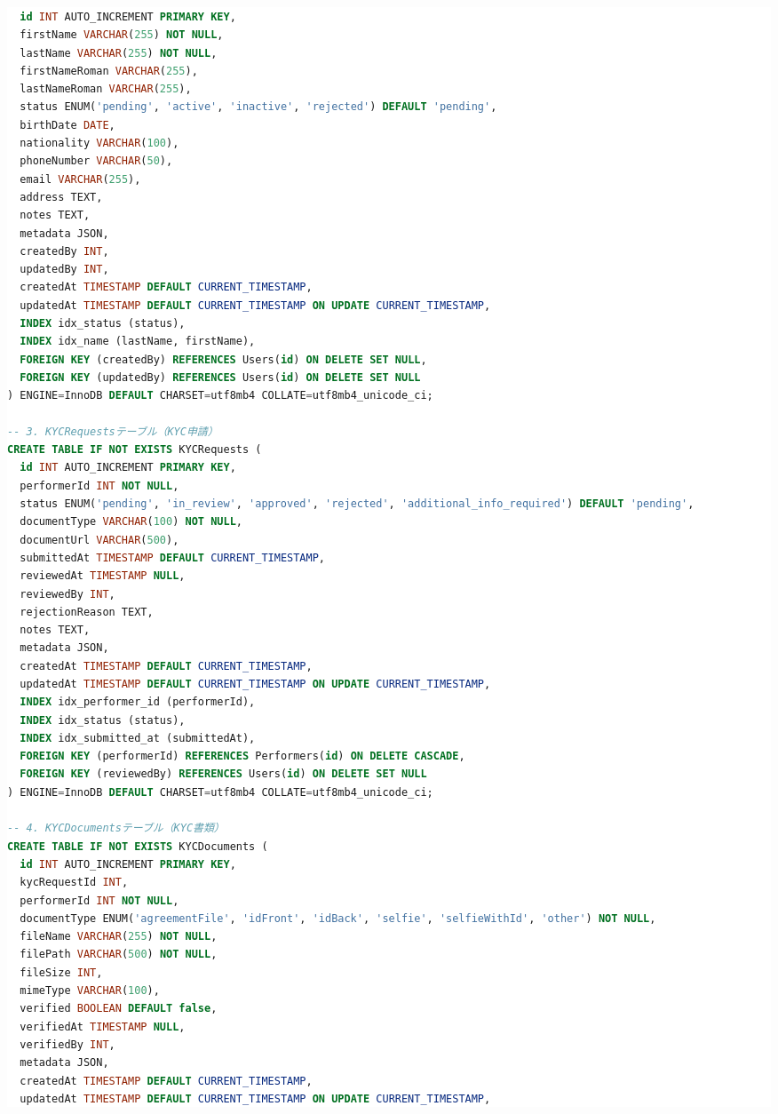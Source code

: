 ```sql
  id INT AUTO_INCREMENT PRIMARY KEY,
  firstName VARCHAR(255) NOT NULL,
  lastName VARCHAR(255) NOT NULL,
  firstNameRoman VARCHAR(255),
  lastNameRoman VARCHAR(255),
  status ENUM('pending', 'active', 'inactive', 'rejected') DEFAULT 'pending',
  birthDate DATE,
  nationality VARCHAR(100),
  phoneNumber VARCHAR(50),
  email VARCHAR(255),
  address TEXT,
  notes TEXT,
  metadata JSON,
  createdBy INT,
  updatedBy INT,
  createdAt TIMESTAMP DEFAULT CURRENT_TIMESTAMP,
  updatedAt TIMESTAMP DEFAULT CURRENT_TIMESTAMP ON UPDATE CURRENT_TIMESTAMP,
  INDEX idx_status (status),
  INDEX idx_name (lastName, firstName),
  FOREIGN KEY (createdBy) REFERENCES Users(id) ON DELETE SET NULL,
  FOREIGN KEY (updatedBy) REFERENCES Users(id) ON DELETE SET NULL
) ENGINE=InnoDB DEFAULT CHARSET=utf8mb4 COLLATE=utf8mb4_unicode_ci;

-- 3. KYCRequestsテーブル（KYC申請）
CREATE TABLE IF NOT EXISTS KYCRequests (
  id INT AUTO_INCREMENT PRIMARY KEY,
  performerId INT NOT NULL,
  status ENUM('pending', 'in_review', 'approved', 'rejected', 'additional_info_required') DEFAULT 'pending',
  documentType VARCHAR(100) NOT NULL,
  documentUrl VARCHAR(500),
  submittedAt TIMESTAMP DEFAULT CURRENT_TIMESTAMP,
  reviewedAt TIMESTAMP NULL,
  reviewedBy INT,
  rejectionReason TEXT,
  notes TEXT,
  metadata JSON,
  createdAt TIMESTAMP DEFAULT CURRENT_TIMESTAMP,
  updatedAt TIMESTAMP DEFAULT CURRENT_TIMESTAMP ON UPDATE CURRENT_TIMESTAMP,
  INDEX idx_performer_id (performerId),
  INDEX idx_status (status),
  INDEX idx_submitted_at (submittedAt),
  FOREIGN KEY (performerId) REFERENCES Performers(id) ON DELETE CASCADE,
  FOREIGN KEY (reviewedBy) REFERENCES Users(id) ON DELETE SET NULL
) ENGINE=InnoDB DEFAULT CHARSET=utf8mb4 COLLATE=utf8mb4_unicode_ci;

-- 4. KYCDocumentsテーブル（KYC書類）
CREATE TABLE IF NOT EXISTS KYCDocuments (
  id INT AUTO_INCREMENT PRIMARY KEY,
  kycRequestId INT,
  performerId INT NOT NULL,
  documentType ENUM('agreementFile', 'idFront', 'idBack', 'selfie', 'selfieWithId', 'other') NOT NULL,
  fileName VARCHAR(255) NOT NULL,
  filePath VARCHAR(500) NOT NULL,
  fileSize INT,
  mimeType VARCHAR(100),
  verified BOOLEAN DEFAULT false,
  verifiedAt TIMESTAMP NULL,
  verifiedBy INT,
  metadata JSON,
  createdAt TIMESTAMP DEFAULT CURRENT_TIMESTAMP,
  updatedAt TIMESTAMP DEFAULT CURRENT_TIMESTAMP ON UPDATE CURRENT_TIMESTAMP,
```